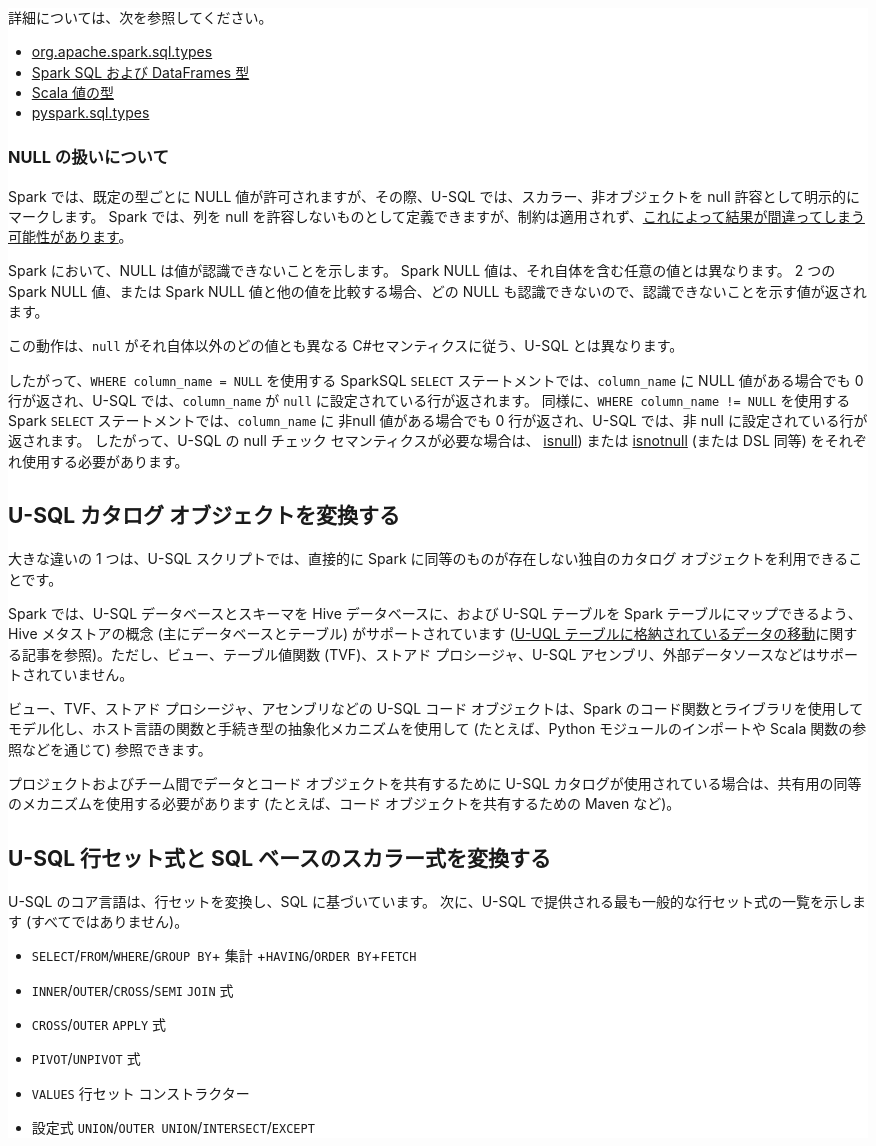 詳細については、次を参照してください。

- [org.apache.spark.sql.types](https://spark.apache.org/docs/latest/api/scala/index.html#org.apache.spark.sql.types.package)
- [Spark SQL および DataFrames 型](https://spark.apache.org/docs/latest/sql-reference.html#data-types)
- [Scala 値の型](https://www.scala-lang.org/api/current/scala/AnyVal.html)
- [pyspark.sql.types](https://spark.apache.org/docs/latest/api/python/pyspark.sql.html#module-pyspark.sql.types)

### <a name="treatment-of-null"></a>NULL の扱いについて

Spark では、既定の型ごとに NULL 値が許可されますが、その際、U-SQL では、スカラー、非オブジェクトを null 許容として明示的にマークします。 Spark では、列を null を許容しないものとして定義できますが、制約は適用されず、[これによって結果が間違ってしまう可能性があります](https://medium.com/@weshoffman/apache-spark-parquet-and-troublesome-nulls-28712b06f836)。

Spark において、NULL は値が認識できないことを示します。 Spark NULL 値は、それ自体を含む任意の値とは異なります。 2 つの Spark NULL 値、または Spark NULL 値と他の値を比較する場合、どの NULL も認識できないので、認識できないことを示す値が返されます。  

この動作は、`null` がそれ自体以外のどの値とも異なる C#セマンティクスに従う、U-SQL とは異なります。  

したがって、`WHERE column_name = NULL` を使用する SparkSQL `SELECT` ステートメントでは、`column_name` に NULL 値がある場合でも 0 行が返され、U-SQL では、`column_name` が `null` に設定されている行が返されます。 同様に、`WHERE column_name != NULL` を使用する Spark `SELECT` ステートメントでは、`column_name` に 非null 値がある場合でも 0 行が返され、U-SQL では、非 null に設定されている行が返されます。 したがって、U-SQL の null チェック セマンティクスが必要な場合は、 [isnull](https://spark.apache.org/docs/2.3.0/api/sql/index.html#isnull)) または [isnotnull](https://spark.apache.org/docs/2.3.0/api/sql/index.html#isnotnull) (または DSL 同等) をそれぞれ使用する必要があります。

## <a name="transform-u-sql-catalog-objects"></a>U-SQL カタログ オブジェクトを変換する

大きな違いの 1 つは、U-SQL スクリプトでは、直接的に Spark に同等のものが存在しない独自のカタログ オブジェクトを利用できることです。

Spark では、U-SQL データベースとスキーマを Hive データベースに、および U-SQL テーブルを Spark テーブルにマップできるよう、Hive メタストアの概念 (主にデータベースとテーブル) がサポートされています ([U-UQL テーブルに格納されているデータの移動](understand-spark-data-formats.md#move-data-stored-in-u-sql-tables)に関する記事を参照)。ただし、ビュー、テーブル値関数 (TVF)、ストアド プロシージャ、U-SQL アセンブリ、外部データソースなどはサポートされていません。

ビュー、TVF、ストアド プロシージャ、アセンブリなどの U-SQL コード オブジェクトは、Spark のコード関数とライブラリを使用してモデル化し、ホスト言語の関数と手続き型の抽象化メカニズムを使用して (たとえば、Python モジュールのインポートや Scala 関数の参照などを通じて) 参照できます。

プロジェクトおよびチーム間でデータとコード オブジェクトを共有するために U-SQL カタログが使用されている場合は、共有用の同等のメカニズムを使用する必要があります (たとえば、コード オブジェクトを共有するための Maven など)。

## <a name="transform-u-sql-rowset-expressions-and-sql-based-scalar-expressions"></a>U-SQL 行セット式と SQL ベースのスカラー式を変換する

U-SQL のコア言語は、行セットを変換し、SQL に基づいています。 次に、U-SQL で提供される最も一般的な行セット式の一覧を示します (すべてではありません)。

- `SELECT`/`FROM`/`WHERE`/`GROUP BY`+ 集計 +`HAVING`/`ORDER BY`+`FETCH`
- `INNER`/`OUTER`/`CROSS`/`SEMI` `JOIN` 式
- `CROSS`/`OUTER` `APPLY` 式
- `PIVOT`/`UNPIVOT` 式
- `VALUES` 行セット コンストラクター

- 設定式 `UNION`/`OUTER UNION`/`INTERSECT`/`EXCEPT`
